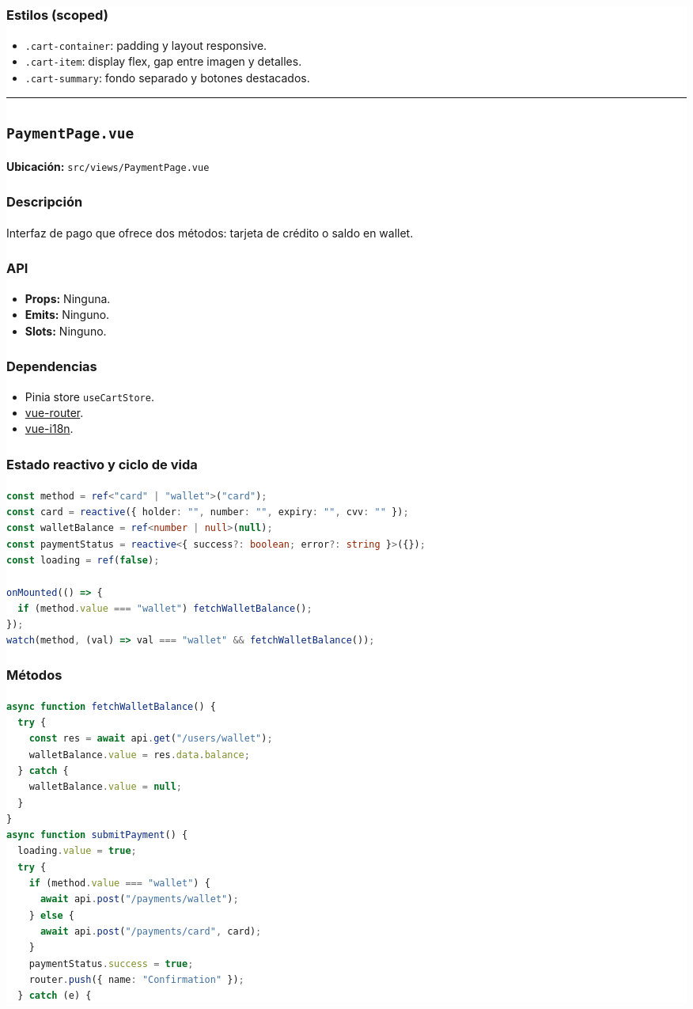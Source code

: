### Estilos (scoped)

- `.cart-container`: padding y layout responsive.
- `.cart-item`: display flex, gap entre imagen y detalles.
- `.cart-summary`: fondo separado y botones destacados.

---

## `PaymentPage.vue`

**Ubicación:** `src/views/PaymentPage.vue`

### Descripción

Interfaz de pago que ofrece dos métodos: tarjeta de crédito o saldo en wallet.

### API

- **Props:** Ninguna.
- **Emits:** Ninguno.
- **Slots:** Ninguno.

### Dependencias

- Pinia store `useCartStore`.
- [vue-router](https://router.vuejs.org/).
- [vue-i18n](https://kazupon.github.io/vue-i18n/).

### Estado reactivo y ciclo de vida

```ts
const method = ref<"card" | "wallet">("card");
const card = reactive({ holder: "", number: "", expiry: "", cvv: "" });
const walletBalance = ref<number | null>(null);
const paymentStatus = reactive<{ success?: boolean; error?: string }>({});
const loading = ref(false);

onMounted(() => {
  if (method.value === "wallet") fetchWalletBalance();
});
watch(method, (val) => val === "wallet" && fetchWalletBalance());
```

### Métodos

```ts
async function fetchWalletBalance() {
  try {
    const res = await api.get("/users/wallet");
    walletBalance.value = res.data.balance;
  } catch {
    walletBalance.value = null;
  }
}
async function submitPayment() {
  loading.value = true;
  try {
    if (method.value === "wallet") {
      await api.post("/payments/wallet");
    } else {
      await api.post("/payments/card", card);
    }
    paymentStatus.success = true;
    router.push({ name: "Confirmation" });
  } catch (e) {
```